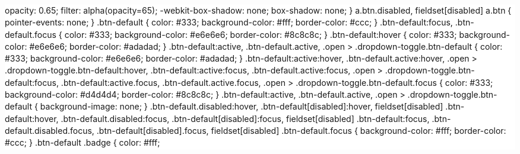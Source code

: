   opacity: 0.65;
  filter: alpha(opacity=65);
  -webkit-box-shadow: none;
  box-shadow: none;
}
a.btn.disabled,
fieldset[disabled] a.btn {
  pointer-events: none;
}
.btn-default {
  color: #333;
  background-color: #fff;
  border-color: #ccc;
}
.btn-default:focus,
.btn-default.focus {
  color: #333;
  background-color: #e6e6e6;
  border-color: #8c8c8c;
}
.btn-default:hover {
  color: #333;
  background-color: #e6e6e6;
  border-color: #adadad;
}
.btn-default:active,
.btn-default.active,
.open > .dropdown-toggle.btn-default {
  color: #333;
  background-color: #e6e6e6;
  border-color: #adadad;
}
.btn-default:active:hover,
.btn-default.active:hover,
.open > .dropdown-toggle.btn-default:hover,
.btn-default:active:focus,
.btn-default.active:focus,
.open > .dropdown-toggle.btn-default:focus,
.btn-default:active.focus,
.btn-default.active.focus,
.open > .dropdown-toggle.btn-default.focus {
  color: #333;
  background-color: #d4d4d4;
  border-color: #8c8c8c;
}
.btn-default:active,
.btn-default.active,
.open > .dropdown-toggle.btn-default {
  background-image: none;
}
.btn-default.disabled:hover,
.btn-default[disabled]:hover,
fieldset[disabled] .btn-default:hover,
.btn-default.disabled:focus,
.btn-default[disabled]:focus,
fieldset[disabled] .btn-default:focus,
.btn-default.disabled.focus,
.btn-default[disabled].focus,
fieldset[disabled] .btn-default.focus {
  background-color: #fff;
  border-color: #ccc;
}
.btn-default .badge {
  color: #fff;